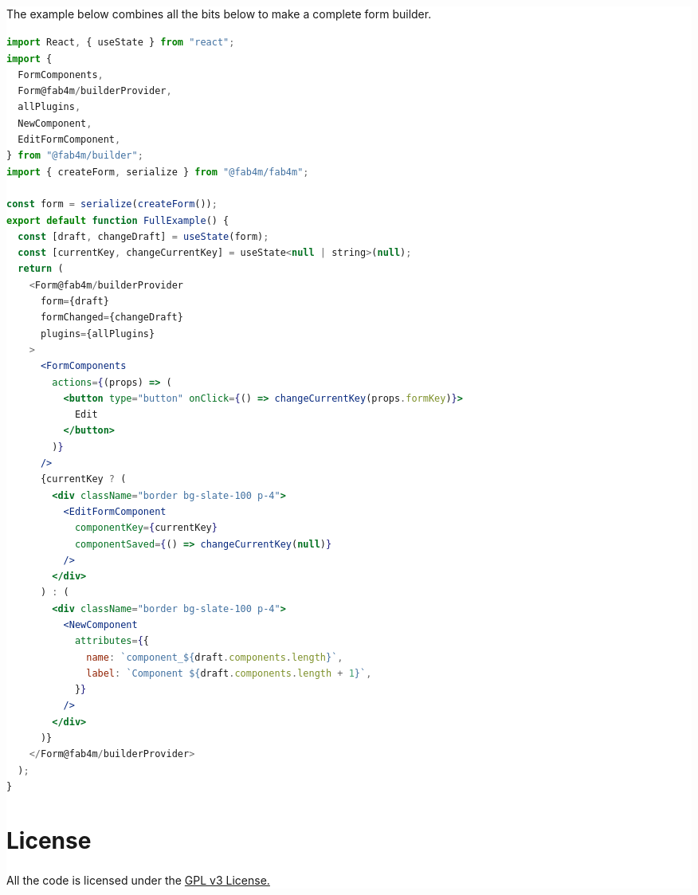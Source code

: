 The example below combines all the bits below to make a complete form builder.

```jsx
import React, { useState } from "react";
import {
  FormComponents,
  Form@fab4m/builderProvider,
  allPlugins,
  NewComponent,
  EditFormComponent,
} from "@fab4m/builder";
import { createForm, serialize } from "@fab4m/fab4m";

const form = serialize(createForm());
export default function FullExample() {
  const [draft, changeDraft] = useState(form);
  const [currentKey, changeCurrentKey] = useState<null | string>(null);
  return (
    <Form@fab4m/builderProvider
      form={draft}
      formChanged={changeDraft}
      plugins={allPlugins}
    >
      <FormComponents
        actions={(props) => (
          <button type="button" onClick={() => changeCurrentKey(props.formKey)}>
            Edit
          </button>
        )}
      />
      {currentKey ? (
        <div className="border bg-slate-100 p-4">
          <EditFormComponent
            componentKey={currentKey}
            componentSaved={() => changeCurrentKey(null)}
          />
        </div>
      ) : (
        <div className="border bg-slate-100 p-4">
          <NewComponent
            attributes={{
              name: `component_${draft.components.length}`,
              label: `Component ${draft.components.length + 1}`,
            }}
          />
        </div>
      )}
    </Form@fab4m/builderProvider>
  );
}

```

# License

All the code is licensed under the [GPL v3 License.](LICENSE)
